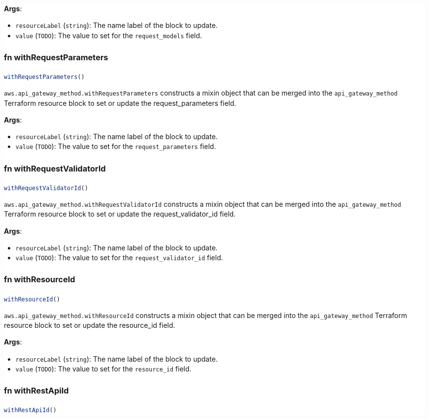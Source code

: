 

**Args**:
  - `resourceLabel` (`string`): The name label of the block to update.
  - `value` (`TODO`): The value to set for the `request_models` field.


### fn withRequestParameters

```ts
withRequestParameters()
```

`aws.api_gateway_method.withRequestParameters` constructs a mixin object that can be merged into the `api_gateway_method`
Terraform resource block to set or update the request_parameters field.



**Args**:
  - `resourceLabel` (`string`): The name label of the block to update.
  - `value` (`TODO`): The value to set for the `request_parameters` field.


### fn withRequestValidatorId

```ts
withRequestValidatorId()
```

`aws.api_gateway_method.withRequestValidatorId` constructs a mixin object that can be merged into the `api_gateway_method`
Terraform resource block to set or update the request_validator_id field.



**Args**:
  - `resourceLabel` (`string`): The name label of the block to update.
  - `value` (`TODO`): The value to set for the `request_validator_id` field.


### fn withResourceId

```ts
withResourceId()
```

`aws.api_gateway_method.withResourceId` constructs a mixin object that can be merged into the `api_gateway_method`
Terraform resource block to set or update the resource_id field.



**Args**:
  - `resourceLabel` (`string`): The name label of the block to update.
  - `value` (`TODO`): The value to set for the `resource_id` field.


### fn withRestApiId

```ts
withRestApiId()
```
